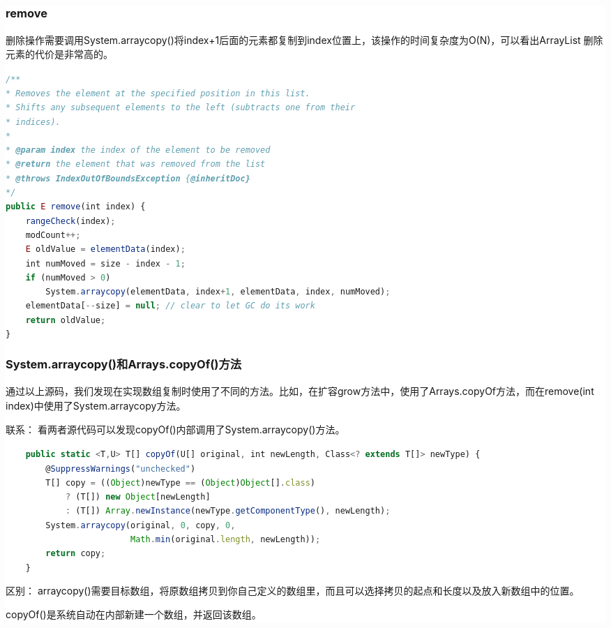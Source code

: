 ### remove

删除操作需要调用System.arraycopy()将index+1后面的元素都复制到index位置上，该操作的时间复杂度为O(N)，可以看出ArrayList 删除元素的代价是非常高的。
```javascript
/**
* Removes the element at the specified position in this list.
* Shifts any subsequent elements to the left (subtracts one from their
* indices).
*
* @param index the index of the element to be removed
* @return the element that was removed from the list
* @throws IndexOutOfBoundsException {@inheritDoc}
*/
public E remove(int index) {
    rangeCheck(index);
    modCount++;
    E oldValue = elementData(index);
    int numMoved = size - index - 1;
    if (numMoved > 0)
        System.arraycopy(elementData, index+1, elementData, index, numMoved);
    elementData[--size] = null; // clear to let GC do its work
    return oldValue;
}
```
### System.arraycopy()和Arrays.copyOf()方法

通过以上源码，我们发现在实现数组复制时使用了不同的方法。比如，在扩容grow方法中，使用了Arrays.copyOf方法，而在remove(int index)中使用了System.arraycopy方法。

联系： 
看两者源代码可以发现copyOf()内部调用了System.arraycopy()方法。
```javascript
    public static <T,U> T[] copyOf(U[] original, int newLength, Class<? extends T[]> newType) {
        @SuppressWarnings("unchecked")
        T[] copy = ((Object)newType == (Object)Object[].class)
            ? (T[]) new Object[newLength]
            : (T[]) Array.newInstance(newType.getComponentType(), newLength);
        System.arraycopy(original, 0, copy, 0,
                         Math.min(original.length, newLength));
        return copy;
    }
```
区别：
arraycopy()需要目标数组，将原数组拷贝到你自己定义的数组里，而且可以选择拷贝的起点和长度以及放入新数组中的位置。

copyOf()是系统自动在内部新建一个数组，并返回该数组。

